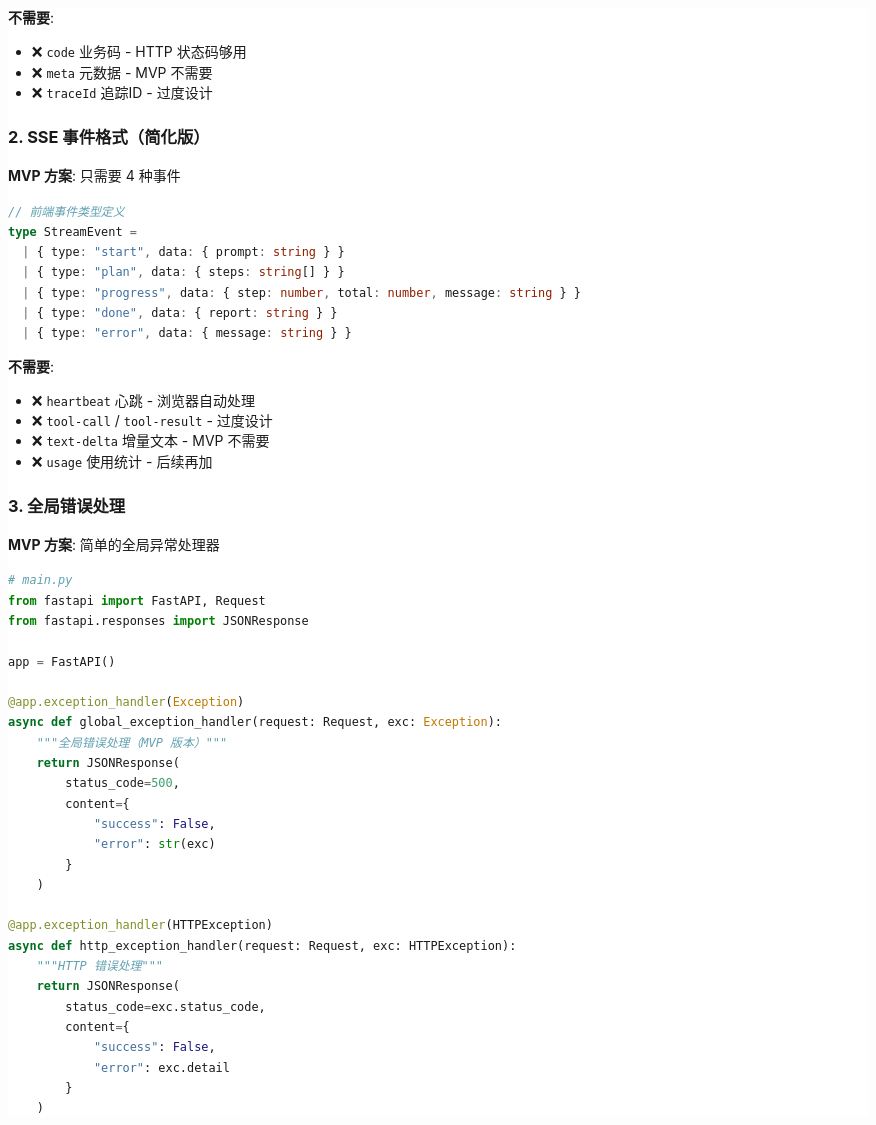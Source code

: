 **不需要**:
- ❌ `code` 业务码 - HTTP 状态码够用
- ❌ `meta` 元数据 - MVP 不需要
- ❌ `traceId` 追踪ID - 过度设计

### 2. SSE 事件格式（简化版）

**MVP 方案**: 只需要 4 种事件

```typescript
// 前端事件类型定义
type StreamEvent = 
  | { type: "start", data: { prompt: string } }
  | { type: "plan", data: { steps: string[] } }
  | { type: "progress", data: { step: number, total: number, message: string } }
  | { type: "done", data: { report: string } }
  | { type: "error", data: { message: string } }
```

**不需要**:
- ❌ `heartbeat` 心跳 - 浏览器自动处理
- ❌ `tool-call` / `tool-result` - 过度设计
- ❌ `text-delta` 增量文本 - MVP 不需要
- ❌ `usage` 使用统计 - 后续再加



### 3. 全局错误处理

**MVP 方案**: 简单的全局异常处理器

```python
# main.py
from fastapi import FastAPI, Request
from fastapi.responses import JSONResponse

app = FastAPI()

@app.exception_handler(Exception)
async def global_exception_handler(request: Request, exc: Exception):
    """全局错误处理（MVP 版本）"""
    return JSONResponse(
        status_code=500,
        content={
            "success": False,
            "error": str(exc)
        }
    )

@app.exception_handler(HTTPException)
async def http_exception_handler(request: Request, exc: HTTPException):
    """HTTP 错误处理"""
    return JSONResponse(
        status_code=exc.status_code,
        content={
            "success": False,
            "error": exc.detail
        }
    )
```

